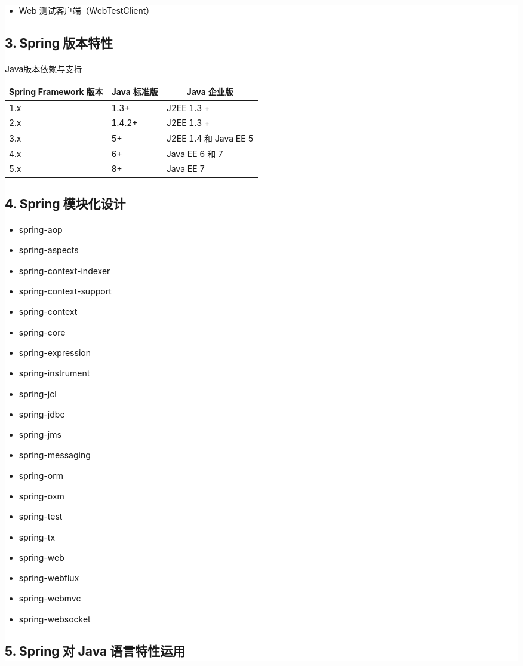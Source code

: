 - Web 测试客户端（WebTestClient）

## 3. Spring 版本特性

Java版本依赖与支持

|Spring Framework 版本|Java 标准版|Java 企业版|
|---|---|---|
|1.x | 1.3+| J2EE 1.3 +|
|2.x | 1.4.2+ | J2EE 1.3 +|
|3.x | 5+ | J2EE 1.4 和 Java EE 5|
|4.x | 6+ | Java EE 6 和 7|
|5.x | 8+ | Java EE 7|

## 4. Spring 模块化设计

- spring-aop

- spring-aspects

- spring-context-indexer

- spring-context-support

- spring-context

- spring-core

- spring-expression

- spring-instrument

- spring-jcl

- spring-jdbc

- spring-jms

- spring-messaging

- spring-orm

- spring-oxm

- spring-test

- spring-tx

- spring-web

- spring-webflux

- spring-webmvc

- spring-websocket

## 5. Spring 对 Java 语言特性运用
